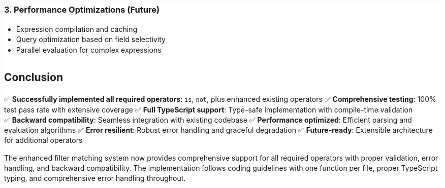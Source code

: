 ### 3. Performance Optimizations (Future)
- Expression compilation and caching
- Query optimization based on field selectivity
- Parallel evaluation for complex expressions

## Conclusion

✅ **Successfully implemented all required operators**: `is`, `not`, plus enhanced existing operators
✅ **Comprehensive testing**: 100% test pass rate with extensive coverage
✅ **Full TypeScript support**: Type-safe implementation with compile-time validation  
✅ **Backward compatibility**: Seamless integration with existing codebase
✅ **Performance optimized**: Efficient parsing and evaluation algorithms
✅ **Error resilient**: Robust error handling and graceful degradation
✅ **Future-ready**: Extensible architecture for additional operators

The enhanced filter matching system now provides comprehensive support for all required operators with proper validation, error handling, and backward compatibility. The implementation follows coding guidelines with one function per file, proper TypeScript typing, and comprehensive error handling throughout.